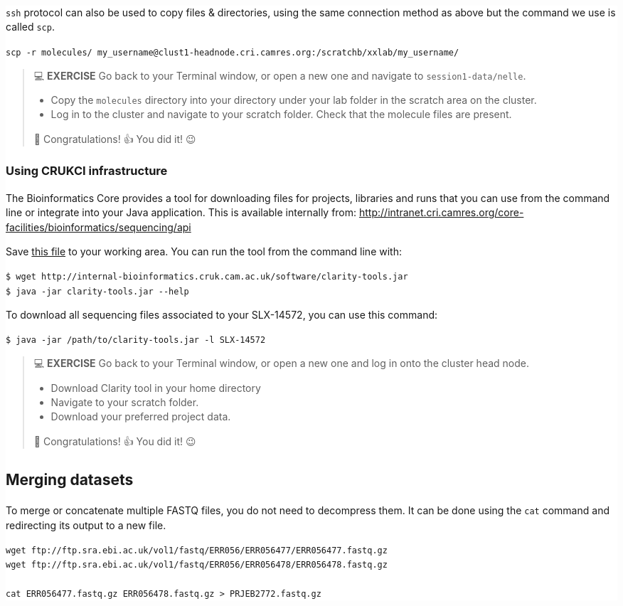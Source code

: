 `ssh` protocol can also be used to copy files & directories, using the same connection method as above but the command we use is called `scp`.

```shell
scp -r molecules/ my_username@clust1-headnode.cri.camres.org:/scratchb/xxlab/my_username/
```

> :computer: **EXERCISE** Go back to your Terminal window, or open a new one and navigate to `session1-data/nelle`.
>
> - Copy the `molecules` directory into your directory under your lab folder in the scratch area on the cluster.
> - Log in to the cluster and navigate to your scratch folder. Check that the molecule files are present.
>
> :tada: Congratulations! :thumbsup: You did it! :wink:


### Using CRUKCI infrastructure

The Bioinformatics Core provides a tool for downloading files for projects, libraries and runs that you can use from the command line or integrate into your Java application. This is available internally from:
http://intranet.cri.camres.org/core-facilities/bioinformatics/sequencing/api

Save [this file](http://internal-bioinformatics.cruk.cam.ac.uk/software/clarity-tools.jar) to your working area. You can run the tool from the command line with:

```shell
$ wget http://internal-bioinformatics.cruk.cam.ac.uk/software/clarity-tools.jar
$ java -jar clarity-tools.jar --help
```

To download all sequencing files associated to your SLX-14572, you can use this command:

```shell
$ java -jar /path/to/clarity-tools.jar -l SLX-14572
```

> :computer: **EXERCISE** Go back to your Terminal window, or open a new one and log in onto the cluster head node.
>
> - Download Clarity tool in your home directory
> - Navigate to your scratch folder.
> - Download your preferred project data.
>
> :tada: Congratulations! :thumbsup: You did it! :wink:


## Merging datasets

To merge or concatenate multiple FASTQ files, you do not need to decompress them. It can be done using the `cat` command and redirecting its output to a new file.

```
wget ftp://ftp.sra.ebi.ac.uk/vol1/fastq/ERR056/ERR056477/ERR056477.fastq.gz
wget ftp://ftp.sra.ebi.ac.uk/vol1/fastq/ERR056/ERR056478/ERR056478.fastq.gz

cat ERR056477.fastq.gz ERR056478.fastq.gz > PRJEB2772.fastq.gz
```
